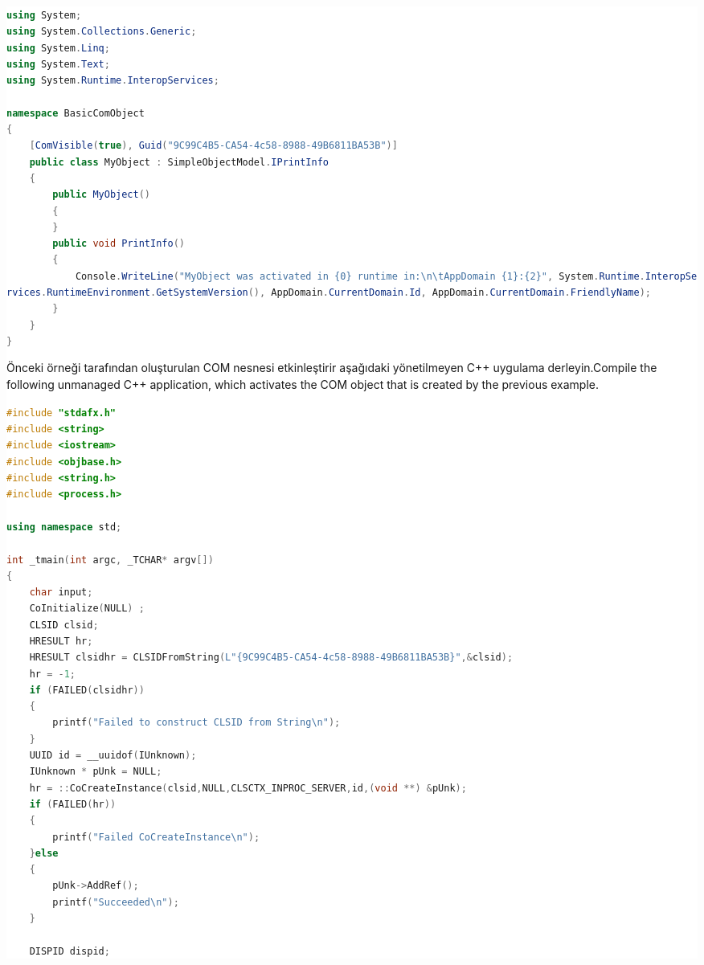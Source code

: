 ```csharp
using System;  
using System.Collections.Generic;  
using System.Linq;  
using System.Text;  
using System.Runtime.InteropServices;  
  
namespace BasicComObject  
{  
    [ComVisible(true), Guid("9C99C4B5-CA54-4c58-8988-49B6811BA53B")]  
    public class MyObject : SimpleObjectModel.IPrintInfo  
    {  
        public MyObject()  
        {  
        }  
        public void PrintInfo()  
        {  
            Console.WriteLine("MyObject was activated in {0} runtime in:\n\tAppDomain {1}:{2}", System.Runtime.InteropServices.RuntimeEnvironment.GetSystemVersion(), AppDomain.CurrentDomain.Id, AppDomain.CurrentDomain.FriendlyName);  
        }  
    }  
}  
```  
  
 <span data-ttu-id="88fcf-165">Önceki örneği tarafından oluşturulan COM nesnesi etkinleştirir aşağıdaki yönetilmeyen C++ uygulama derleyin.</span><span class="sxs-lookup"><span data-stu-id="88fcf-165">Compile the following unmanaged C++ application, which activates the COM object that is created by the previous example.</span></span>  
  
```cpp
#include "stdafx.h"  
#include <string>  
#include <iostream>  
#include <objbase.h>  
#include <string.h>  
#include <process.h>  
  
using namespace std;  
  
int _tmain(int argc, _TCHAR* argv[])  
{  
    char input;  
    CoInitialize(NULL) ;  
    CLSID clsid;  
    HRESULT hr;  
    HRESULT clsidhr = CLSIDFromString(L"{9C99C4B5-CA54-4c58-8988-49B6811BA53B}",&clsid);  
    hr = -1;  
    if (FAILED(clsidhr))  
    {  
        printf("Failed to construct CLSID from String\n");  
    }  
    UUID id = __uuidof(IUnknown);  
    IUnknown * pUnk = NULL;  
    hr = ::CoCreateInstance(clsid,NULL,CLSCTX_INPROC_SERVER,id,(void **) &pUnk);  
    if (FAILED(hr))  
    {  
        printf("Failed CoCreateInstance\n");  
    }else  
    {  
        pUnk->AddRef();  
        printf("Succeeded\n");  
    }  
  
    DISPID dispid;  
```